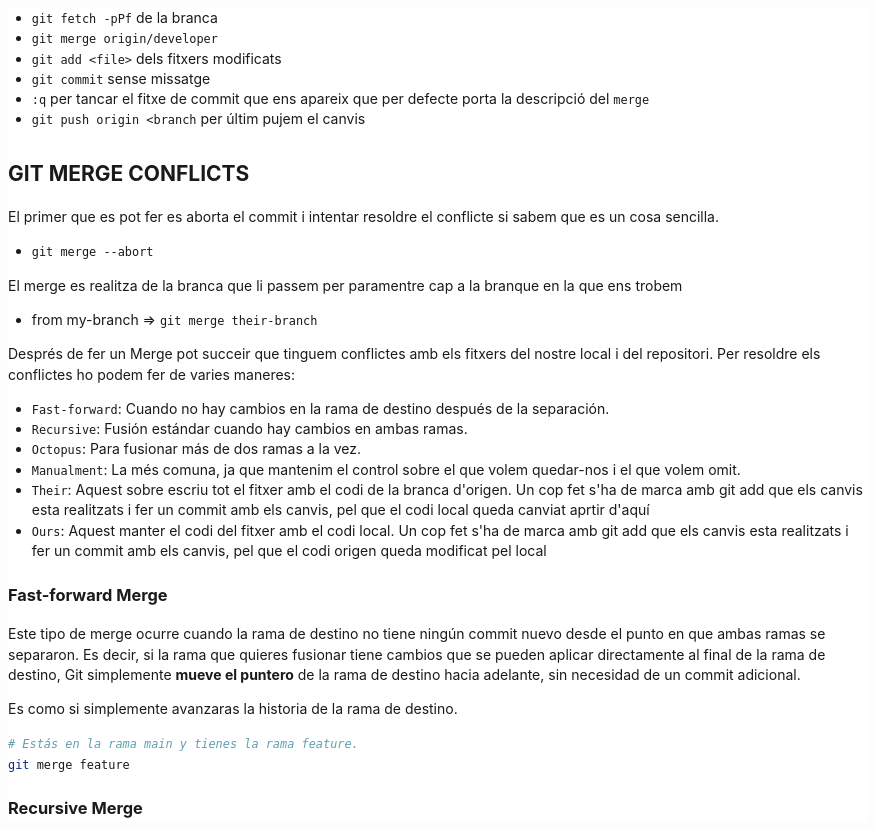 * `git fetch -pPf` de la branca
* `git merge origin/developer`
* `git add <file>` dels fitxers modificats
* `git commit` sense missatge
* `:q` per tancar el fitxe de commit que ens apareix que per defecte porta la descripció del `merge`
* `git push origin <branch` per últim pujem el canvis


## GIT MERGE CONFLICTS

El primer que es pot fer es aborta el commit i intentar resoldre el conflicte si sabem que es un cosa sencilla.

* `git merge --abort`

El merge es realitza de la branca que li passem per paramentre cap a la branque en la que ens trobem

* from my-branch => `git merge their-branch`

Després de fer un Merge pot succeir que tinguem conflictes amb els fitxers del nostre local i del repositori. 
Per resoldre els conflictes ho podem fer de varies maneres:

* `Fast-forward`: Cuando no hay cambios en la rama de destino después de la separación. 
* `Recursive`: Fusión estándar cuando hay cambios en ambas ramas.
* `Octopus`: Para fusionar más de dos ramas a la vez.
* `Manualment`: La més comuna, ja que mantenim el control sobre el que volem quedar-nos i el que volem omit.
* `Their`: Aquest sobre escriu tot el fitxer amb el codi de la branca d'origen. Un cop fet s'ha de marca amb git add que els canvis esta realitzats i fer un commit amb els canvis, pel que el codi local queda canviat aprtir d'aquí
* `Ours`: Aquest manter el codi del fitxer amb el codi local. Un cop fet s'ha de marca amb git add que els canvis esta realitzats i fer un commit amb els canvis, pel que el codi origen queda modificat pel local

### Fast-forward Merge

Este tipo de merge ocurre cuando la rama de destino no tiene ningún commit nuevo desde el punto en que ambas ramas se separaron. 
Es decir, si la rama que quieres fusionar tiene cambios que se pueden aplicar directamente al final de la rama de destino, Git 
simplemente **mueve el puntero** de la rama de destino hacia adelante, sin necesidad de un commit adicional. 

Es como si simplemente avanzaras la historia de la rama de destino. 

```bash
# Estás en la rama main y tienes la rama feature.
git merge feature
```

### Recursive Merge
